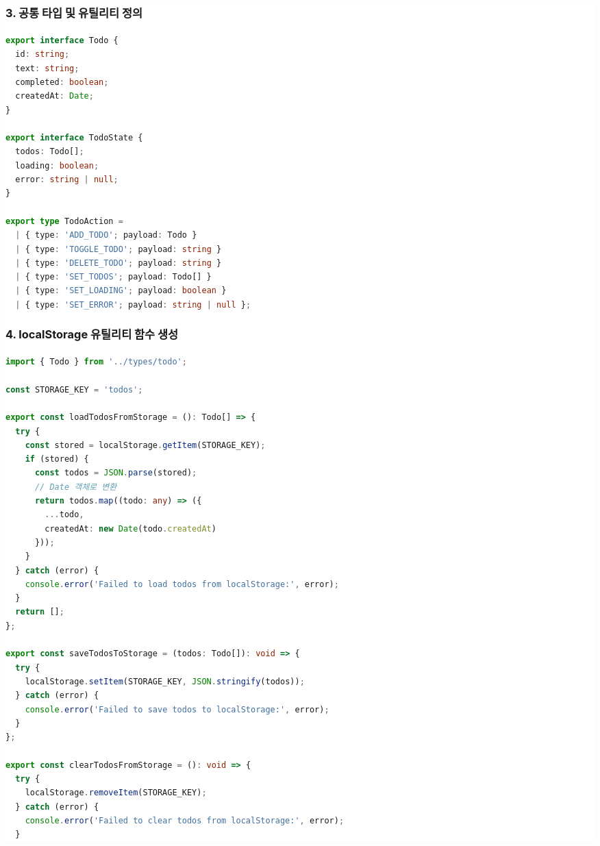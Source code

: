 ### 3. 공통 타입 및 유틸리티 정의


```typescript
export interface Todo {
  id: string;
  text: string;
  completed: boolean;
  createdAt: Date;
}

export interface TodoState {
  todos: Todo[];
  loading: boolean;
  error: string | null;
}

export type TodoAction = 
  | { type: 'ADD_TODO'; payload: Todo }
  | { type: 'TOGGLE_TODO'; payload: string }
  | { type: 'DELETE_TODO'; payload: string }
  | { type: 'SET_TODOS'; payload: Todo[] }
  | { type: 'SET_LOADING'; payload: boolean }
  | { type: 'SET_ERROR'; payload: string | null };
```

### 4. localStorage 유틸리티 함수 생성


```typescript
import { Todo } from '../types/todo';

const STORAGE_KEY = 'todos';

export const loadTodosFromStorage = (): Todo[] => {
  try {
    const stored = localStorage.getItem(STORAGE_KEY);
    if (stored) {
      const todos = JSON.parse(stored);
      // Date 객체로 변환
      return todos.map((todo: any) => ({
        ...todo,
        createdAt: new Date(todo.createdAt)
      }));
    }
  } catch (error) {
    console.error('Failed to load todos from localStorage:', error);
  }
  return [];
};

export const saveTodosToStorage = (todos: Todo[]): void => {
  try {
    localStorage.setItem(STORAGE_KEY, JSON.stringify(todos));
  } catch (error) {
    console.error('Failed to save todos to localStorage:', error);
  }
};

export const clearTodosFromStorage = (): void => {
  try {
    localStorage.removeItem(STORAGE_KEY);
  } catch (error) {
    console.error('Failed to clear todos from localStorage:', error);
  }
```